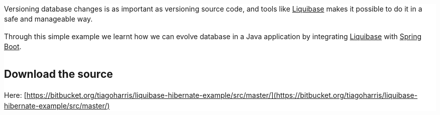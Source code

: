 Versioning database changes is as important as versioning source code, and tools like [Liquibase](http://www.liquibase.org/) makes it possible to do it in a safe and manageable way.

Through this simple example we learnt how we can evolve database in a Java application by integrating [Liquibase](http://www.liquibase.org/) with [Spring Boot](https://spring.io/projects/spring-boot).

## Download the source

Here: [https://bitbucket.org/tiagoharris/liquibase-hibernate-example/src/master/](https://bitbucket.org/tiagoharris/liquibase-hibernate-example/src/master/)